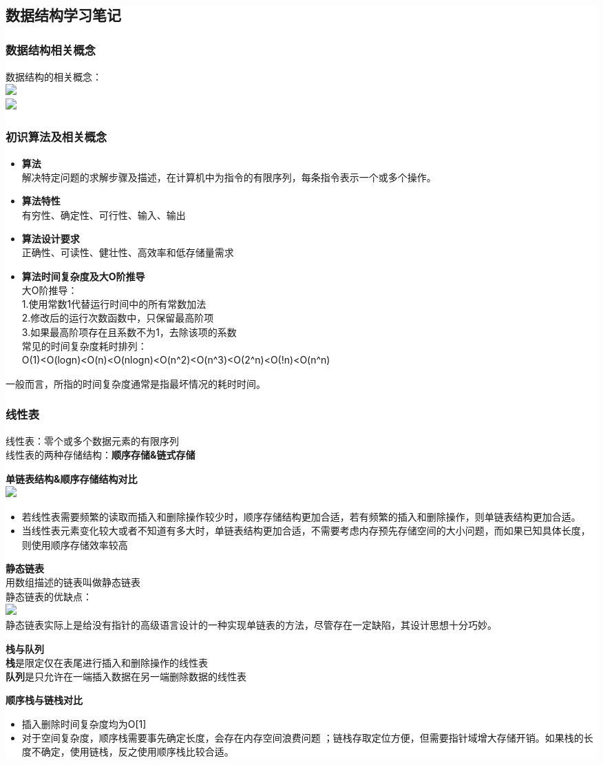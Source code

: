 ## 数据结构学习笔记 ##

### 数据结构相关概念 ###
数据结构的相关概念：         
![](https://i.imgur.com/OSvaWbm.png)        
![](https://i.imgur.com/iGXBKz0.png)         

### 初识算法及相关概念 ###

- **算法**      
解决特定问题的求解步骤及描述，在计算机中为指令的有限序列，每条指令表示一个或多个操作。

- **算法特性**     
有穷性、确定性、可行性、输入、输出      

- **算法设计要求**     
正确性、可读性、健壮性、高效率和低存储量需求         

- **算法时间复杂度及大O阶推导**         
大O阶推导：     
1.使用常数1代替运行时间中的所有常数加法     
2.修改后的运行次数函数中，只保留最高阶项         
3.如果最高阶项存在且系数不为1，去除该项的系数        
常见的时间复杂度耗时排列：          
O(1)<O(logn)<O(n)<O(nlogn)<O(n^2)<O(n^3)<O(2^n)<O(!n)<O(n^n)          

一般而言，所指的时间复杂度通常是指最坏情况的耗时时间。      

### 线性表 ###
线性表：零个或多个数据元素的有限序列          
线性表的两种存储结构：**顺序存储&链式存储**         

**单链表结构&顺序存储结构对比**        
![](https://i.imgur.com/IWJzp1A.png)        

- 若线性表需要频繁的读取而插入和删除操作较少时，顺序存储结构更加合适，若有频繁的插入和删除操作，则单链表结构更加合适。
- 当线性表元素变化较大或者不知道有多大时，单链表结构更加合适，不需要考虑内存预先存储空间的大小问题，而如果已知具体长度，则使用顺序存储效率较高       

**静态链表**        
用数组描述的链表叫做静态链表     
静态链表的优缺点：       
![](https://i.imgur.com/Wn4HsVV.png)               
静态链表实际上是给没有指针的高级语言设计的一种实现单链表的方法，尽管存在一定缺陷，其设计思想十分巧妙。     

**栈与队列**     
**栈**是限定仅在表尾进行插入和删除操作的线性表      
**队列**是只允许在一端插入数据在另一端删除数据的线性表  

**顺序栈与链栈对比**           

- 插入删除时间复杂度均为O[1]  
- 对于空间复杂度，顺序栈需要事先确定长度，会存在内存空间浪费问题 ；链栈存取定位方便，但需要指针域增大存储开销。如果栈的长度不确定，使用链栈，反之使用顺序栈比较合适。   
